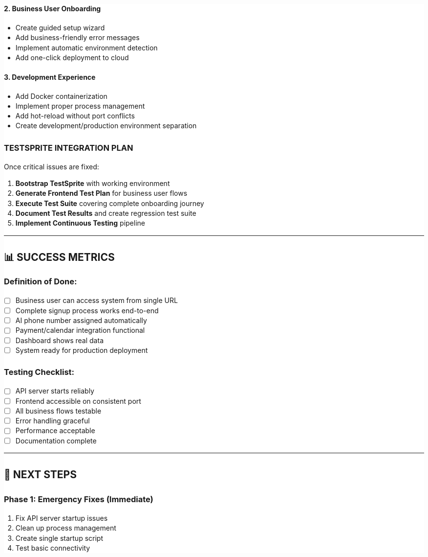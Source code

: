 #### 2. Business User Onboarding
- Create guided setup wizard
- Add business-friendly error messages
- Implement automatic environment detection
- Add one-click deployment to cloud

#### 3. Development Experience
- Add Docker containerization
- Implement proper process management
- Add hot-reload without port conflicts
- Create development/production environment separation

### TESTSPRITE INTEGRATION PLAN

Once critical issues are fixed:

1. **Bootstrap TestSprite** with working environment
2. **Generate Frontend Test Plan** for business user flows
3. **Execute Test Suite** covering complete onboarding journey
4. **Document Test Results** and create regression test suite
5. **Implement Continuous Testing** pipeline

---

## 📊 SUCCESS METRICS

### Definition of Done:
- [ ] Business user can access system from single URL
- [ ] Complete signup process works end-to-end
- [ ] AI phone number assigned automatically
- [ ] Payment/calendar integration functional
- [ ] Dashboard shows real data
- [ ] System ready for production deployment

### Testing Checklist:
- [ ] API server starts reliably
- [ ] Frontend accessible on consistent port
- [ ] All business flows testable
- [ ] Error handling graceful
- [ ] Performance acceptable
- [ ] Documentation complete

---

## 🚀 NEXT STEPS

### Phase 1: Emergency Fixes (Immediate)
1. Fix API server startup issues
2. Clean up process management
3. Create single startup script
4. Test basic connectivity
